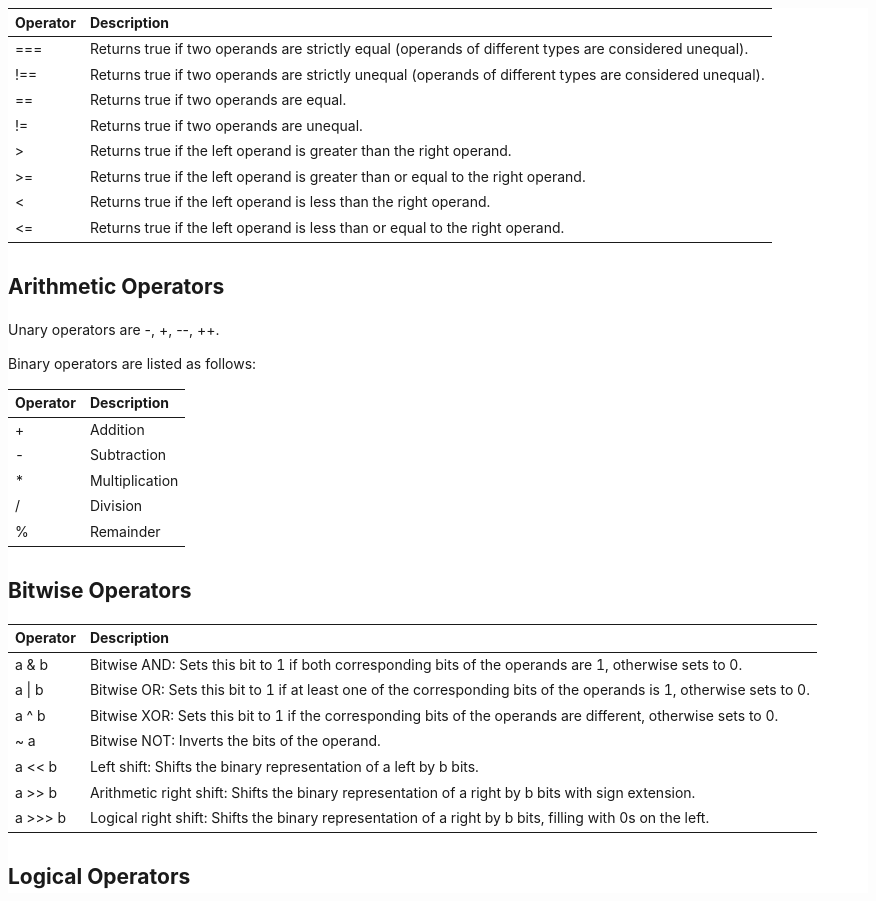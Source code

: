 | Operator | Description                                                                                             |
| :------- | :------------------------------------------------------------------------------------------------------ |
| ===      | Returns true if two operands are strictly equal (operands of different types are considered unequal).   |
| !==      | Returns true if two operands are strictly unequal (operands of different types are considered unequal). |
| ==       | Returns true if two operands are equal.                                                                 |
| !=       | Returns true if two operands are unequal.                                                               |
| >        | Returns true if the left operand is greater than the right operand.                                     |
| >=       | Returns true if the left operand is greater than or equal to the right operand.                         |
| <        | Returns true if the left operand is less than the right operand.                                        |
| <=       | Returns true if the left operand is less than or equal to the right operand.                            |

## **Arithmetic Operators**

Unary operators are -, +, --, ++.

Binary operators are listed as follows:

| Operator | Description    |
| :------- | :------------- |
| +        | Addition       |
| -        | Subtraction    |
| \*       | Multiplication |
| /        | Division       |
| %        | Remainder      |

## **Bitwise Operators**

| Operator | Description                                                                                                         |
| :------- | :------------------------------------------------------------------------------------------------------------------ |
| a & b    | Bitwise AND: Sets this bit to 1 if both corresponding bits of the operands are 1, otherwise sets to 0.              |
| a \| b   | Bitwise OR: Sets this bit to 1 if at least one of the corresponding bits of the operands is 1, otherwise sets to 0. |
| a ^ b    | Bitwise XOR: Sets this bit to 1 if the corresponding bits of the operands are different, otherwise sets to 0.       |
| ~ a      | Bitwise NOT: Inverts the bits of the operand.                                                                       |
| a << b   | Left shift: Shifts the binary representation of a left by b bits.                                                   |
| a >> b   | Arithmetic right shift: Shifts the binary representation of a right by b bits with sign extension.                  |
| a >>> b  | Logical right shift: Shifts the binary representation of a right by b bits, filling with 0s on the left.            |

## **Logical Operators**
